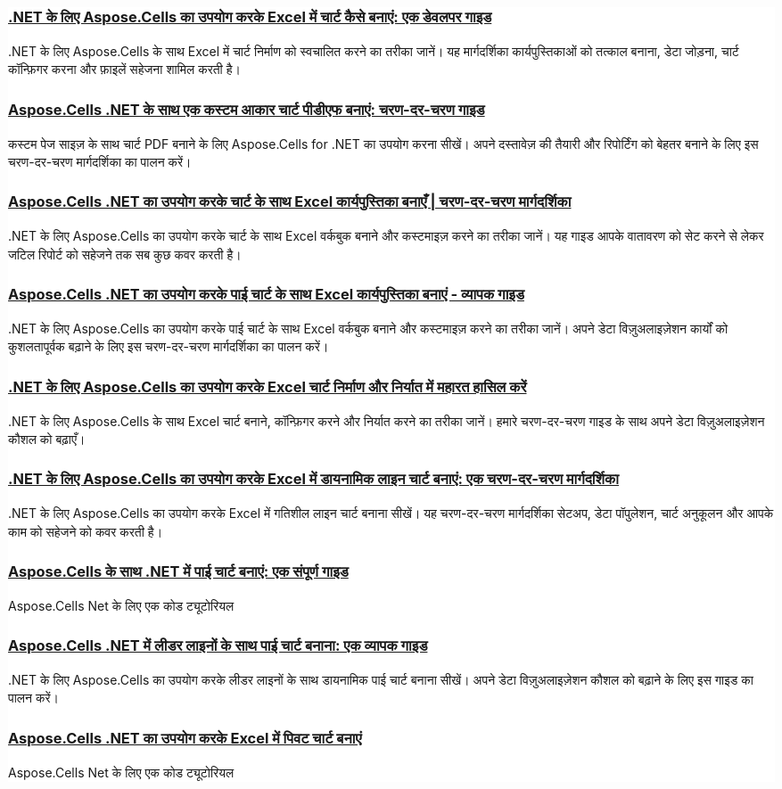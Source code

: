 ### [.NET के लिए Aspose.Cells का उपयोग करके Excel में चार्ट कैसे बनाएं: एक डेवलपर गाइड](./create-charts-excel-aspose-cells-dotnet)
.NET के लिए Aspose.Cells के साथ Excel में चार्ट निर्माण को स्वचालित करने का तरीका जानें। यह मार्गदर्शिका कार्यपुस्तिकाओं को तत्काल बनाना, डेटा जोड़ना, चार्ट कॉन्फ़िगर करना और फ़ाइलें सहेजना शामिल करती है।

### [Aspose.Cells .NET के साथ एक कस्टम आकार चार्ट पीडीएफ बनाएं: चरण-दर-चरण गाइड](./create-custom-size-chart-pdf-aspose-cells-net)
कस्टम पेज साइज़ के साथ चार्ट PDF बनाने के लिए Aspose.Cells for .NET का उपयोग करना सीखें। अपने दस्तावेज़ की तैयारी और रिपोर्टिंग को बेहतर बनाने के लिए इस चरण-दर-चरण मार्गदर्शिका का पालन करें।

### [Aspose.Cells .NET का उपयोग करके चार्ट के साथ Excel कार्यपुस्तिका बनाएँ | चरण-दर-चरण मार्गदर्शिका](./create-excel-workbook-charts-aspose-cells-net)
.NET के लिए Aspose.Cells का उपयोग करके चार्ट के साथ Excel वर्कबुक बनाने और कस्टमाइज़ करने का तरीका जानें। यह गाइड आपके वातावरण को सेट करने से लेकर जटिल रिपोर्ट को सहेजने तक सब कुछ कवर करती है।

### [Aspose.Cells .NET का उपयोग करके पाई चार्ट के साथ Excel कार्यपुस्तिका बनाएं - व्यापक गाइड](./create-excel-workbook-pie-chart-aspose-cells-net)
.NET के लिए Aspose.Cells का उपयोग करके पाई चार्ट के साथ Excel वर्कबुक बनाने और कस्टमाइज़ करने का तरीका जानें। अपने डेटा विज़ुअलाइज़ेशन कार्यों को कुशलतापूर्वक बढ़ाने के लिए इस चरण-दर-चरण मार्गदर्शिका का पालन करें।

### [.NET के लिए Aspose.Cells का उपयोग करके Excel चार्ट निर्माण और निर्यात में महारत हासिल करें](./create-export-excel-charts-aspose-cells-dotnet)
.NET के लिए Aspose.Cells के साथ Excel चार्ट बनाने, कॉन्फ़िगर करने और निर्यात करने का तरीका जानें। हमारे चरण-दर-चरण गाइड के साथ अपने डेटा विज़ुअलाइज़ेशन कौशल को बढ़ाएँ।

### [.NET के लिए Aspose.Cells का उपयोग करके Excel में डायनामिक लाइन चार्ट बनाएं: एक चरण-दर-चरण मार्गदर्शिका](./create-line-charts-excel-aspose-cells-dotnet)
.NET के लिए Aspose.Cells का उपयोग करके Excel में गतिशील लाइन चार्ट बनाना सीखें। यह चरण-दर-चरण मार्गदर्शिका सेटअप, डेटा पॉपुलेशन, चार्ट अनुकूलन और आपके काम को सहेजने को कवर करती है।

### [Aspose.Cells के साथ .NET में पाई चार्ट बनाएं: एक संपूर्ण गाइड](./create-pie-chart-dotnet-aspose-cells-guide)
Aspose.Cells Net के लिए एक कोड ट्यूटोरियल

### [Aspose.Cells .NET में लीडर लाइनों के साथ पाई चार्ट बनाना: एक व्यापक गाइड](./create-pie-charts-aspose-cells-net)
.NET के लिए Aspose.Cells का उपयोग करके लीडर लाइनों के साथ डायनामिक पाई चार्ट बनाना सीखें। अपने डेटा विज़ुअलाइज़ेशन कौशल को बढ़ाने के लिए इस गाइड का पालन करें।

### [Aspose.Cells .NET का उपयोग करके Excel में पिवट चार्ट बनाएं](./create-pivot-charts-aspose-cells-dotnet)
Aspose.Cells Net के लिए एक कोड ट्यूटोरियल

